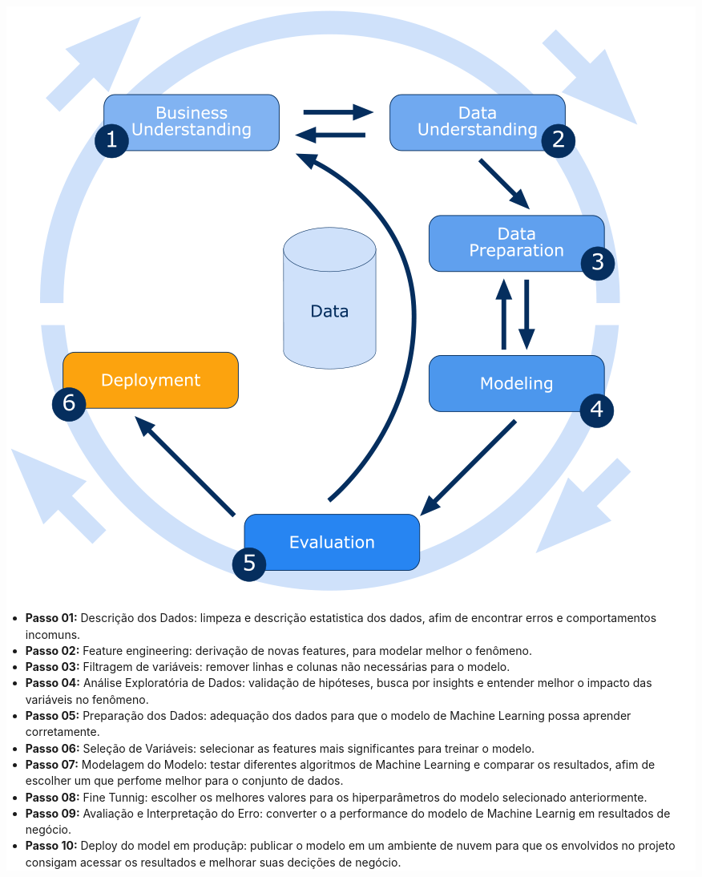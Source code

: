 
<img src="src/visualization/crisp-dm.png" style="zoom:100%;" />

* **Passo 01:** Descrição dos Dados: limpeza e descrição estatistica dos dados, afim de encontrar erros e comportamentos incomuns.
* **Passo 02:** Feature engineering: derivação de novas features, para modelar melhor o fenômeno.
* **Passo 03:** Filtragem de variáveis: remover linhas e colunas não necessárias para o modelo.
* **Passo 04:** Análise Exploratória de Dados: validação de hipóteses, busca por insights e entender melhor o impacto das variáveis no fenômeno.
* **Passo 05:** Preparação dos Dados: adequação dos dados para que o modelo de Machine Learning possa aprender corretamente.
* **Passo 06:** Seleção de Variáveis: selecionar as features mais significantes para treinar o modelo.
* **Passo 07:** Modelagem do Modelo: testar diferentes algoritmos de Machine Learning e comparar os resultados, afim de escolher um que perfome melhor para o conjunto de dados.
* **Passo 08:** Fine Tunnig: escolher os melhores valores para os hiperparâmetros do modelo selecionado anteriormente.
* **Passo 09:** Avaliação e Interpretação do Erro: converter o a performance do modelo de Machine Learnig em resultados de negócio.
* **Passo 10:** Deploy do model em produçãp: publicar o modelo em um ambiente de nuvem para que os envolvidos no projeto consigam acessar os resultados e melhorar suas decições de negócio.
    